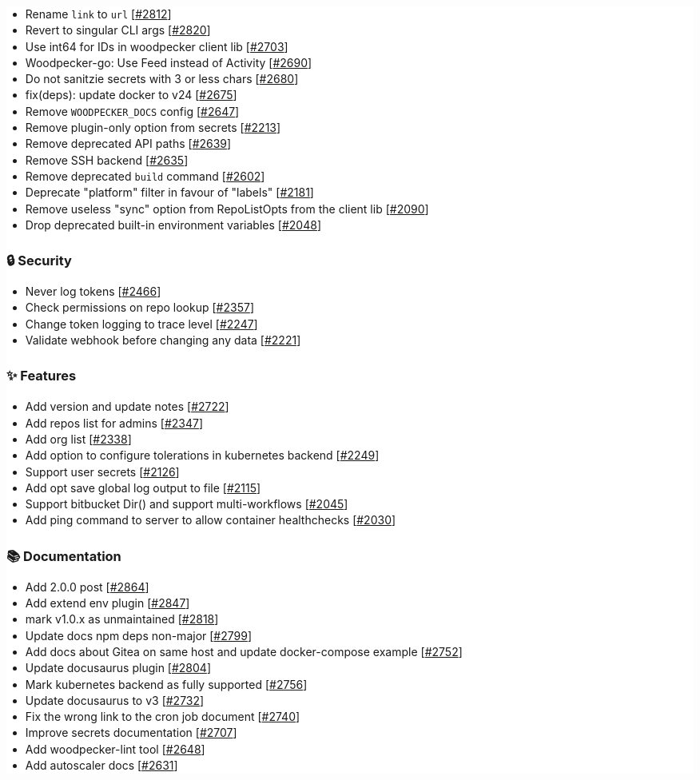 - Rename `link` to `url` [[#2812](https://github.com/woodpecker-ci/woodpecker/pull/2812)]
- Revert to singular CLI args [[#2820](https://github.com/woodpecker-ci/woodpecker/pull/2820)]
- Use int64 for IDs in woodpecker client lib [[#2703](https://github.com/woodpecker-ci/woodpecker/pull/2703)]
- Woodpecker-go: Use Feed instead of Activity [[#2690](https://github.com/woodpecker-ci/woodpecker/pull/2690)]
- Do not sanitzie secrets with 3 or less chars [[#2680](https://github.com/woodpecker-ci/woodpecker/pull/2680)]
- fix(deps): update docker to v24 [[#2675](https://github.com/woodpecker-ci/woodpecker/pull/2675)]
- Remove `WOODPECKER_DOCS` config [[#2647](https://github.com/woodpecker-ci/woodpecker/pull/2647)]
- Remove plugin-only option from secrets [[#2213](https://github.com/woodpecker-ci/woodpecker/pull/2213)]
- Remove deprecated API paths [[#2639](https://github.com/woodpecker-ci/woodpecker/pull/2639)]
- Remove SSH backend [[#2635](https://github.com/woodpecker-ci/woodpecker/pull/2635)]
- Remove deprecated `build` command [[#2602](https://github.com/woodpecker-ci/woodpecker/pull/2602)]
- Deprecate "platform" filter in favour of "labels" [[#2181](https://github.com/woodpecker-ci/woodpecker/pull/2181)]
- Remove useless "sync" option from RepoListOpts from the client lib [[#2090](https://github.com/woodpecker-ci/woodpecker/pull/2090)]
- Drop deprecated built-in environment variables [[#2048](https://github.com/woodpecker-ci/woodpecker/pull/2048)]

### 🔒 Security

- Never log tokens [[#2466](https://github.com/woodpecker-ci/woodpecker/pull/2466)]
- Check permissions on repo lookup [[#2357](https://github.com/woodpecker-ci/woodpecker/pull/2357)]
- Change token logging to trace level [[#2247](https://github.com/woodpecker-ci/woodpecker/pull/2247)]
- Validate webhook before changing any data [[#2221](https://github.com/woodpecker-ci/woodpecker/pull/2221)]

### ✨ Features

- Add version and update notes [[#2722](https://github.com/woodpecker-ci/woodpecker/pull/2722)]
- Add repos list for admins [[#2347](https://github.com/woodpecker-ci/woodpecker/pull/2347)]
- Add org list [[#2338](https://github.com/woodpecker-ci/woodpecker/pull/2338)]
- Add option to configure tolerations in kubernetes backend [[#2249](https://github.com/woodpecker-ci/woodpecker/pull/2249)]
- Support user secrets [[#2126](https://github.com/woodpecker-ci/woodpecker/pull/2126)]
- Add opt save global log output to file [[#2115](https://github.com/woodpecker-ci/woodpecker/pull/2115)]
- Support bitbucket Dir() and support multi-workflows [[#2045](https://github.com/woodpecker-ci/woodpecker/pull/2045)]
- Add ping command to server to allow container healthchecks [[#2030](https://github.com/woodpecker-ci/woodpecker/pull/2030)]

### 📚 Documentation

- Add 2.0.0 post [[#2864](https://github.com/woodpecker-ci/woodpecker/pull/2864)]
- Add extend env plugin [[#2847](https://github.com/woodpecker-ci/woodpecker/pull/2847)]
- mark v1.0.x as unmaintained [[#2818](https://github.com/woodpecker-ci/woodpecker/pull/2818)]
- Update docs npm deps non-major [[#2799](https://github.com/woodpecker-ci/woodpecker/pull/2799)]
- Add docs about Gitea on same host and update docker-compose example [[#2752](https://github.com/woodpecker-ci/woodpecker/pull/2752)]
- Update docusaurus plugin [[#2804](https://github.com/woodpecker-ci/woodpecker/pull/2804)]
- Mark kubernetes backend as fully supported [[#2756](https://github.com/woodpecker-ci/woodpecker/pull/2756)]
- Update docusaurus to v3 [[#2732](https://github.com/woodpecker-ci/woodpecker/pull/2732)]
- Fix the wrong link to the cron job document [[#2740](https://github.com/woodpecker-ci/woodpecker/pull/2740)]
- Improve secrets documentation [[#2707](https://github.com/woodpecker-ci/woodpecker/pull/2707)]
- Add woodpecker-lint tool [[#2648](https://github.com/woodpecker-ci/woodpecker/pull/2648)]
- Add autoscaler docs [[#2631](https://github.com/woodpecker-ci/woodpecker/pull/2631)]